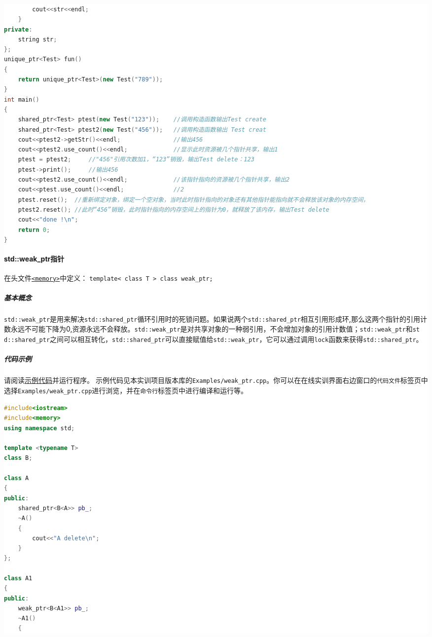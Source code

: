 ```c++
        cout<<str<<endl;
    }
private:
    string str;
};
unique_ptr<Test> fun()
{
    return unique_ptr<Test>(new Test("789"));
}
int main()
{
    shared_ptr<Test> ptest(new Test("123"));	//调用构造函数输出Test create
    shared_ptr<Test> ptest2(new Test("456"));	//调用构造函数输出 Test creat
    cout<<ptest2->getStr()<<endl;				//输出456
    cout<<ptest2.use_count()<<endl;				//显示此时资源被几个指针共享，输出1
    ptest = ptest2;		//"456"引用次数加1，“123”销毁，输出Test delete：123
    ptest->print();		//输出456
    cout<<ptest2.use_count()<<endl;				//该指针指向的资源被几个指针共享，输出2
    cout<<ptest.use_count()<<endl;				//2
    ptest.reset();	//重新绑定对象，绑定一个空对象，当时此时指针指向的对象还有其他指针能指向就不会释放该对象的内存空间，
    ptest2.reset();	//此时“456”销毁，此时指针指向的内存空间上的指针为0，就释放了该内存，输出Test delete
    cout<<"done !\n";
    return 0;
}
```

#### std::weak_ptr指针
在头文件[`<memory>`](https://en.cppreference.com/w/cpp/memory/weak_ptr)中定义：
`template< class T > class weak_ptr;`

##### 基本概念
`std::weak_ptr`是用来解决`std::shared_ptr`循环引用时的死锁问题。如果说两个`std::shared_ptr`相互引用形成环,那么这两个指针的引用计数永远不可能下降为0,资源永远不会释放。`std::weak_ptr`是对共享对象的一种弱引用，不会增加对象的引用计数值；`std::weak_ptr`和`std::shared_ptr`之间可以相互转化，`std::shared_ptr`可以直接赋值给`std::weak_ptr`，它可以通过调用`lock`函数来获得`std::shared_ptr`。

##### 代码示例
请阅读[示例代码](https://git.lug.ustc.edu.cn/compiler/course/-/blob/master/SmartPtr/weak_ptr.cpp)并运行程序。
示例代码见本实训项目版本库的`Examples/weak_ptr.cpp`。你可以在在线实训界面右边窗口的`代码文件`标签页中选择`Examples/weak_ptr.cpp`进行浏览，并在`命令行`标签页中进行编译和运行等。

```c++
#include<iostream>
#include<memory>
using namespace std;

template <typename T>
class B;

class A
{
public:
    shared_ptr<B<A>> pb_;
    ~A()
    {
        cout<<"A delete\n";
    }
};

class A1
{
public:
    weak_ptr<B<A1>> pb_;
    ~A1()
    {
```